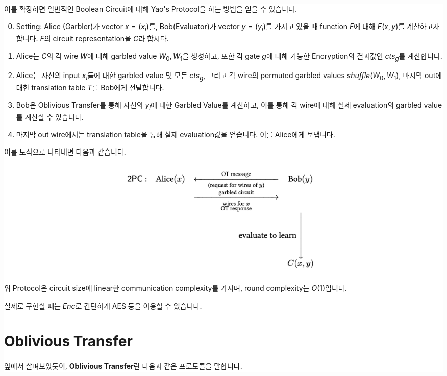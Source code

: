 이를 확장하면 일반적인 Boolean Circuit에 대해 Yao's Protocol을 하는 방법을 얻을 수 있습니다.

0. Setting: Alice (Garbler)가 vector $x = (x_i)$를, Bob(Evaluator)가 vector $y = (y_i)$를 가지고 있을 때 function $F$에 대해 $F(x,y)$를 계산하고자 합니다. $F$의 circuit representation을 $C$라 합시다.

1. Alice는 $C$의 각 wire $W$에 대해 garbled value $W_0, W_1$을 생성하고, 또한 각 gate $g$에 대해 가능한 Encryption의 결과값인 $cts_g$를 계산합니다.

2. Alice는 자신의 input $x_i$들에 대한 garbled value 및 모든 $cts_g$, 그리고 각 wire의 permuted garbled values $shuffle(W_0, W_1)$, 마지막 out에 대한 translation table $T$를 Bob에게 전달합니다.

3. Bob은 Oblivious Transfer를 통해 자신의 $y_i$에 대한 Garbled Value를 계산하고, 이를 통해 각 wire에 대해 실제 evaluation의 garbled value를 계산할 수 있습니다. 

4. 마지막 out wire에서는 translation table을 통해 실제 evaluation값을 얻습니다. 이를 Alice에게 보냅니다.

이를 도식으로 나타내면 다음과 같습니다.


<p align="center">
    <img src="/assets/images/functional-encryption/f2.png" width="400"/>
    <br>
</p>

위 Protocol은 circuit size에 linear한 communication complexity를 가지며, round complexity는 $O(1)$입니다.

실제로 구현할 때는 $Enc$로 간단하게 AES 등을 이용할 수 있습니다.

# Oblivious Transfer

앞에서 살펴보았듯이, **Oblivious Transfer**란 다음과 같은 프로토콜을 말합니다.

